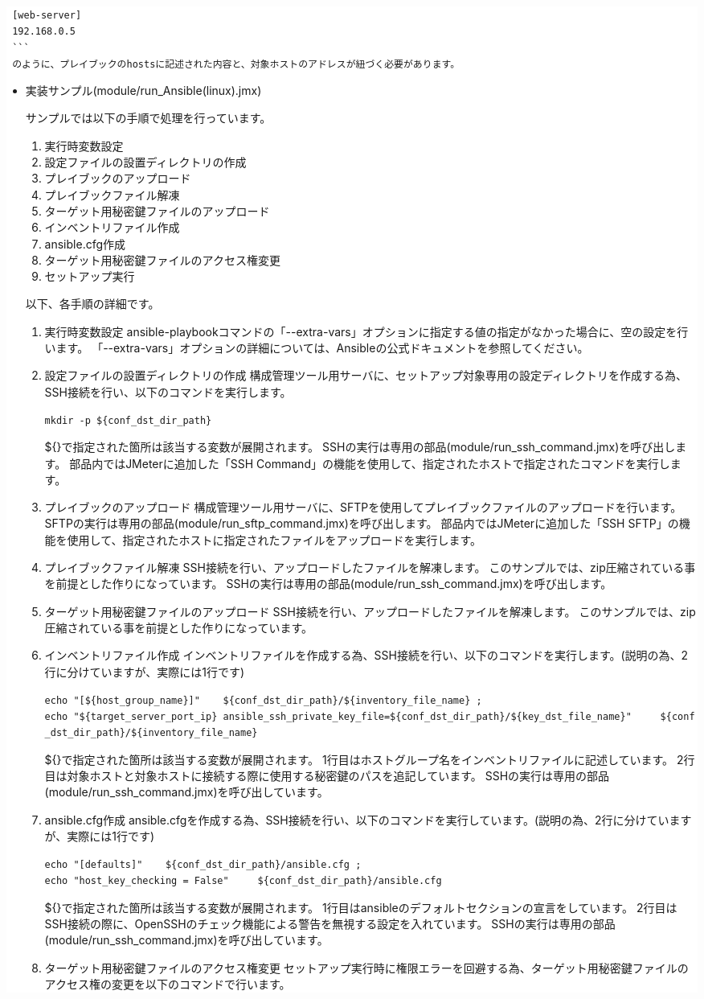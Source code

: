      [web-server]
     192.168.0.5
     ```
     のように、プレイブックのhostsに記述された内容と、対象ホストのアドレスが紐づく必要があります。

- 実装サンプル(module/run\_Ansible(linux).jmx)

  サンプルでは以下の手順で処理を行っています。
  1. 実行時変数設定
  1. 設定ファイルの設置ディレクトリの作成
  1. プレイブックのアップロード
  1. プレイブックファイル解凍
  1. ターゲット用秘密鍵ファイルのアップロード
  1. インベントリファイル作成
  1. ansible.cfg作成
  1. ターゲット用秘密鍵ファイルのアクセス権変更
  1. セットアップ実行

  以下、各手順の詳細です。
  1. 実行時変数設定
    ansible-playbookコマンドの「--extra-vars」オプションに指定する値の指定がなかった場合に、空の設定を行います。
    「--extra-vars」オプションの詳細については、Ansibleの公式ドキュメントを参照してください。

  1. 設定ファイルの設置ディレクトリの作成
     構成管理ツール用サーバに、セットアップ対象専用の設定ディレクトリを作成する為、SSH接続を行い、以下のコマンドを実行します。
     ```
     mkdir -p ${conf_dst_dir_path}
     ```
     ${}で指定された箇所は該当する変数が展開されます。
     SSHの実行は専用の部品(module/run\_ssh\_command.jmx)を呼び出します。
     部品内ではJMeterに追加した「SSH Command」の機能を使用して、指定されたホストで指定されたコマンドを実行します。
  1. プレイブックのアップロード
    構成管理ツール用サーバに、SFTPを使用してプレイブックファイルのアップロードを行います。
    SFTPの実行は専用の部品(module/run\_sftp\_command.jmx)を呼び出します。
    部品内ではJMeterに追加した「SSH SFTP」の機能を使用して、指定されたホストに指定されたファイルをアップロードを実行します。
  1. プレイブックファイル解凍
    SSH接続を行い、アップロードしたファイルを解凍します。
    このサンプルでは、zip圧縮されている事を前提とした作りになっています。
    SSHの実行は専用の部品(module/run\_ssh\_command.jmx)を呼び出します。
  1. ターゲット用秘密鍵ファイルのアップロード
    SSH接続を行い、アップロードしたファイルを解凍します。
    このサンプルでは、zip圧縮されている事を前提とした作りになっています。
  1. インベントリファイル作成
     インベントリファイルを作成する為、SSH接続を行い、以下のコマンドを実行します。(説明の為、2行に分けていますが、実際には1行です)
     ```
     echo "[${host_group_name}]"    ${conf_dst_dir_path}/${inventory_file_name} ;
     echo "${target_server_port_ip} ansible_ssh_private_key_file=${conf_dst_dir_path}/${key_dst_file_name}"     ${conf_dst_dir_path}/${inventory_file_name}
     ```
     ${}で指定された箇所は該当する変数が展開されます。
     1行目はホストグループ名をインベントリファイルに記述しています。
     2行目は対象ホストと対象ホストに接続する際に使用する秘密鍵のパスを追記しています。
     SSHの実行は専用の部品(module/run\_ssh\_command.jmx)を呼び出しています。
  1. ansible.cfg作成
     ansible.cfgを作成する為、SSH接続を行い、以下のコマンドを実行しています。(説明の為、2行に分けていますが、実際には1行です)
     ```
     echo "[defaults]"    ${conf_dst_dir_path}/ansible.cfg ;
     echo "host_key_checking = False"     ${conf_dst_dir_path}/ansible.cfg
     ```
     ${}で指定された箇所は該当する変数が展開されます。
     1行目はansibleのデフォルトセクションの宣言をしています。
     2行目はSSH接続の際に、OpenSSHのチェック機能による警告を無視する設定を入れています。
     SSHの実行は専用の部品(module/run\_ssh\_command.jmx)を呼び出しています。
  1. ターゲット用秘密鍵ファイルのアクセス権変更
     セットアップ実行時に権限エラーを回避する為、ターゲット用秘密鍵ファイルのアクセス権の変更を以下のコマンドで行います。